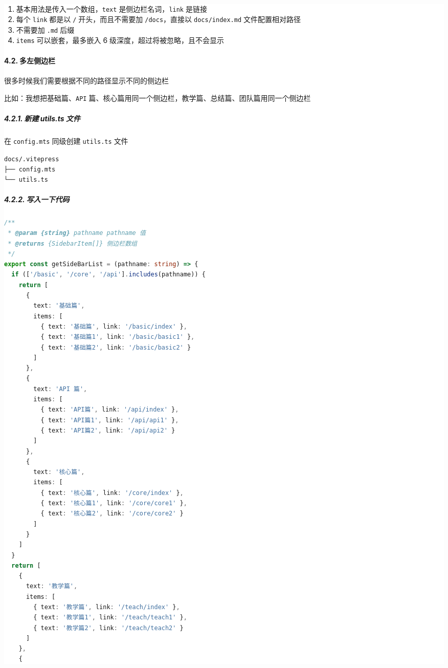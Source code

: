 1. 基本用法是传入一个数组，`text` 是侧边栏名词，`link` 是链接
2. 每个 `link` 都是以 `/` 开头，而且不需要加 `/docs`，直接以 `docs/index.md` 文件配置相对路径
3. 不需要加 `.md` 后缀
4. `items` 可以嵌套，最多嵌入 6 级深度，超过将被忽略，且不会显示

#### 4.2. 多左侧边栏

很多时候我们需要根据不同的路径显示不同的侧边栏

比如：我想把基础篇、`API` 篇、核心篇用同一个侧边栏，教学篇、总结篇、团队篇用同一个侧边栏

##### 4.2.1. 新建 utils.ts 文件

在 `config.mts` 同级创建 `utils.ts` 文件

```shell
docs/.vitepress
├── config.mts
└── utils.ts
```

##### 4.2.2. 写入一下代码

```typescript
/**
 * @param {string} pathname pathname 值
 * @returns {SidebarItem[]} 侧边栏数组
 */
export const getSideBarList = (pathname: string) => {
  if (['/basic', '/core', '/api'].includes(pathname)) {
    return [
      {
        text: '基础篇',
        items: [
          { text: '基础篇', link: '/basic/index' },
          { text: '基础篇1', link: '/basic/basic1' },
          { text: '基础篇2', link: '/basic/basic2' }
        ]
      },
      {
        text: 'API 篇',
        items: [
          { text: 'API篇', link: '/api/index' },
          { text: 'API篇1', link: '/api/api1' },
          { text: 'API篇2', link: '/api/api2' }
        ]
      },
      {
        text: '核心篇',
        items: [
          { text: '核心篇', link: '/core/index' },
          { text: '核心篇1', link: '/core/core1' },
          { text: '核心篇2', link: '/core/core2' }
        ]
      }
    ]
  }
  return [
    {
      text: '教学篇',
      items: [
        { text: '教学篇', link: '/teach/index' },
        { text: '教学篇1', link: '/teach/teach1' },
        { text: '教学篇2', link: '/teach/teach2' }
      ]
    },
    {
```